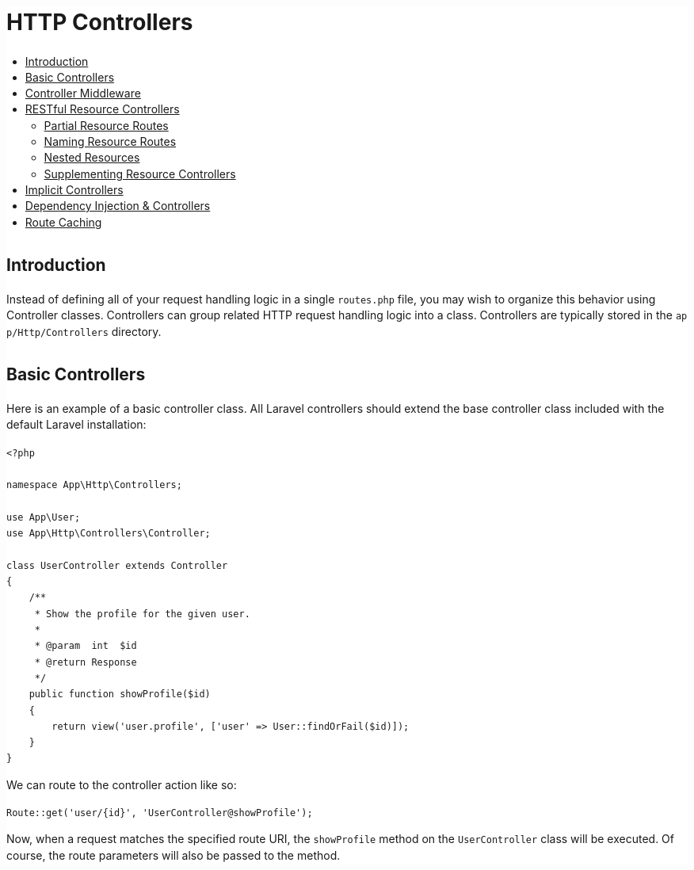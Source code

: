 # HTTP Controllers

- [Introduction](#introduction)
- [Basic Controllers](#basic-controllers)
- [Controller Middleware](#controller-middleware)
- [RESTful Resource Controllers](#restful-resource-controllers)
    - [Partial Resource Routes](#restful-partial-resource-routes)
    - [Naming Resource Routes](#restful-naming-resource-routes)
    - [Nested Resources](#restful-nested-resources)
    - [Supplementing Resource Controllers](#restful-supplementing-resource-controllers)
- [Implicit Controllers](#implicit-controllers)
- [Dependency Injection & Controllers](#dependency-injection-and-controllers)
- [Route Caching](#route-caching)

<a name="introduction"></a>
## Introduction

Instead of defining all of your request handling logic in a single `routes.php` file, you may wish to organize this behavior using Controller classes. Controllers can group related HTTP request handling logic into a class. Controllers are typically stored in the `app/Http/Controllers` directory.

<a name="basic-controllers"></a>
## Basic Controllers

Here is an example of a basic controller class. All Laravel controllers should extend the base controller class included with the default Laravel installation:

    <?php

    namespace App\Http\Controllers;

    use App\User;
    use App\Http\Controllers\Controller;

    class UserController extends Controller
    {
        /**
         * Show the profile for the given user.
         *
         * @param  int  $id
         * @return Response
         */
        public function showProfile($id)
        {
            return view('user.profile', ['user' => User::findOrFail($id)]);
        }
    }

We can route to the controller action like so:

    Route::get('user/{id}', 'UserController@showProfile');

Now, when a request matches the specified route URI, the `showProfile` method on the `UserController` class will be executed. Of course, the route parameters will also be passed to the method.
